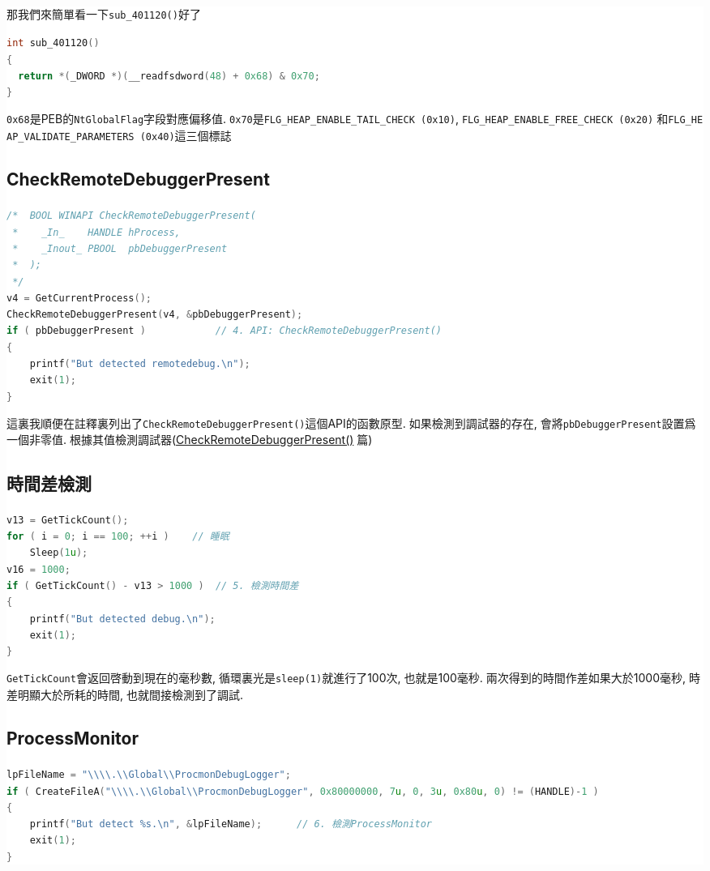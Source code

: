 那我們來簡單看一下`sub_401120()`好了

``` c
int sub_401120()
{
  return *(_DWORD *)(__readfsdword(48) + 0x68) & 0x70;
}
```

`0x68`是PEB的`NtGlobalFlag`字段對應偏移值. `0x70`是`FLG_HEAP_ENABLE_TAIL_CHECK (0x10)`, `FLG_HEAP_ENABLE_FREE_CHECK (0x20)` 和`FLG_HEAP_VALIDATE_PARAMETERS (0x40)`這三個標誌

## CheckRemoteDebuggerPresent


``` c++
/*  BOOL WINAPI CheckRemoteDebuggerPresent(
 *    _In_    HANDLE hProcess,
 *    _Inout_ PBOOL  pbDebuggerPresent
 *  );
 */
v4 = GetCurrentProcess();
CheckRemoteDebuggerPresent(v4, &pbDebuggerPresent);
if ( pbDebuggerPresent )            // 4. API: CheckRemoteDebuggerPresent()
{
    printf("But detected remotedebug.\n");
    exit(1);
}
```
這裏我順便在註釋裏列出了`CheckRemoteDebuggerPresent()`這個API的函數原型. 如果檢測到調試器的存在, 會將`pbDebuggerPresent`設置爲一個非零值. 根據其值檢測調試器([CheckRemoteDebuggerPresent()](./checkremotedebuggerpresent.md) 篇)


## 時間差檢測

``` c
v13 = GetTickCount();
for ( i = 0; i == 100; ++i )    // 睡眠
    Sleep(1u);
v16 = 1000;
if ( GetTickCount() - v13 > 1000 )  // 5. 檢測時間差
{
    printf("But detected debug.\n");
    exit(1);
}
```

`GetTickCount`會返回啓動到現在的毫秒數, 循環裏光是`sleep(1)`就進行了100次, 也就是100毫秒. 兩次得到的時間作差如果大於1000毫秒, 時差明顯大於所耗的時間, 也就間接檢測到了調試.


## ProcessMonitor

``` c
lpFileName = "\\\\.\\Global\\ProcmonDebugLogger";
if ( CreateFileA("\\\\.\\Global\\ProcmonDebugLogger", 0x80000000, 7u, 0, 3u, 0x80u, 0) != (HANDLE)-1 )
{
    printf("But detect %s.\n", &lpFileName);      // 6. 檢測ProcessMonitor
    exit(1);
}
```
